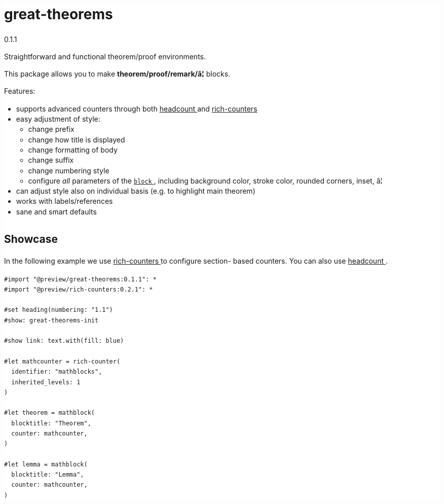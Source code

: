 #  great-theorems

0.1.1

Straightforward and functional theorem/proof environments.

This package allows you to make **theorem/proof/remark/â¦** blocks.

Features:

  * supports advanced counters through both [ headcount ](https://typst.app/universe/package/headcount/) and [ rich-counters ](https://typst.app/universe/package/rich-counters/)
  * easy adjustment of style: 
    * change prefix 
    * change how title is displayed 
    * change formatting of body 
    * change suffix 
    * change numbering style 
    * configure _all_ parameters of the [ ` block ` ](https://typst.app/docs/reference/layout/block/) , including background color, stroke color, rounded corners, inset, â¦ 
  * can adjust style also on individual basis (e.g. to highlight main theorem) 
  * works with labels/references 
  * sane and smart defaults 

##  Showcase

In the following example we use [ rich-counters
](https://typst.app/universe/package/rich-counters/) to configure section-
based counters. You can also use [ headcount
](https://typst.app/universe/package/headcount/) .

    
    
    #import "@preview/great-theorems:0.1.1": *
    #import "@preview/rich-counters:0.2.1": *
    
    #set heading(numbering: "1.1")
    #show: great-theorems-init
    
    #show link: text.with(fill: blue)
    
    #let mathcounter = rich-counter(
      identifier: "mathblocks",
      inherited_levels: 1
    )
    
    #let theorem = mathblock(
      blocktitle: "Theorem",
      counter: mathcounter,
    )
    
    #let lemma = mathblock(
      blocktitle: "Lemma",
      counter: mathcounter,
    )
    